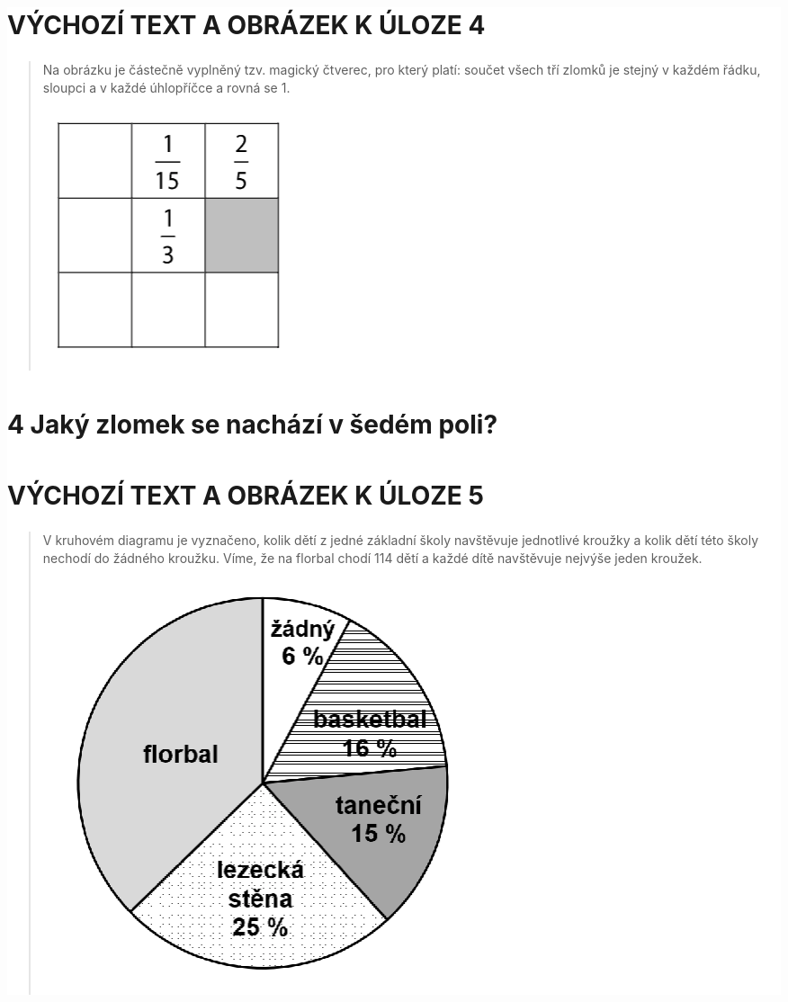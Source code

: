 VÝCHOZÍ TEXT A OBRÁZEK K ÚLOZE 4
===
> Na obrázku je částečně vyplněný tzv. magický čtverec, pro který platí: součet všech tří zlomků je stejný v každém řádku, sloupci a v každé úhlopříčce a rovná se 1.
>
> ![alt text](image-1.png)

# 4 Jaký zlomek se nachází v šedém poli?

VÝCHOZÍ TEXT A OBRÁZEK K ÚLOZE 5
===
> V kruhovém diagramu je vyznačeno, kolik dětí z jedné základní školy navštěvuje jednotlivé kroužky a kolik dětí této školy nechodí do žádného kroužku. Víme, že na florbal chodí 114 dětí a každé dítě navštěvuje nejvýše jeden kroužek.
>
> ![alt text](image-2.png)
